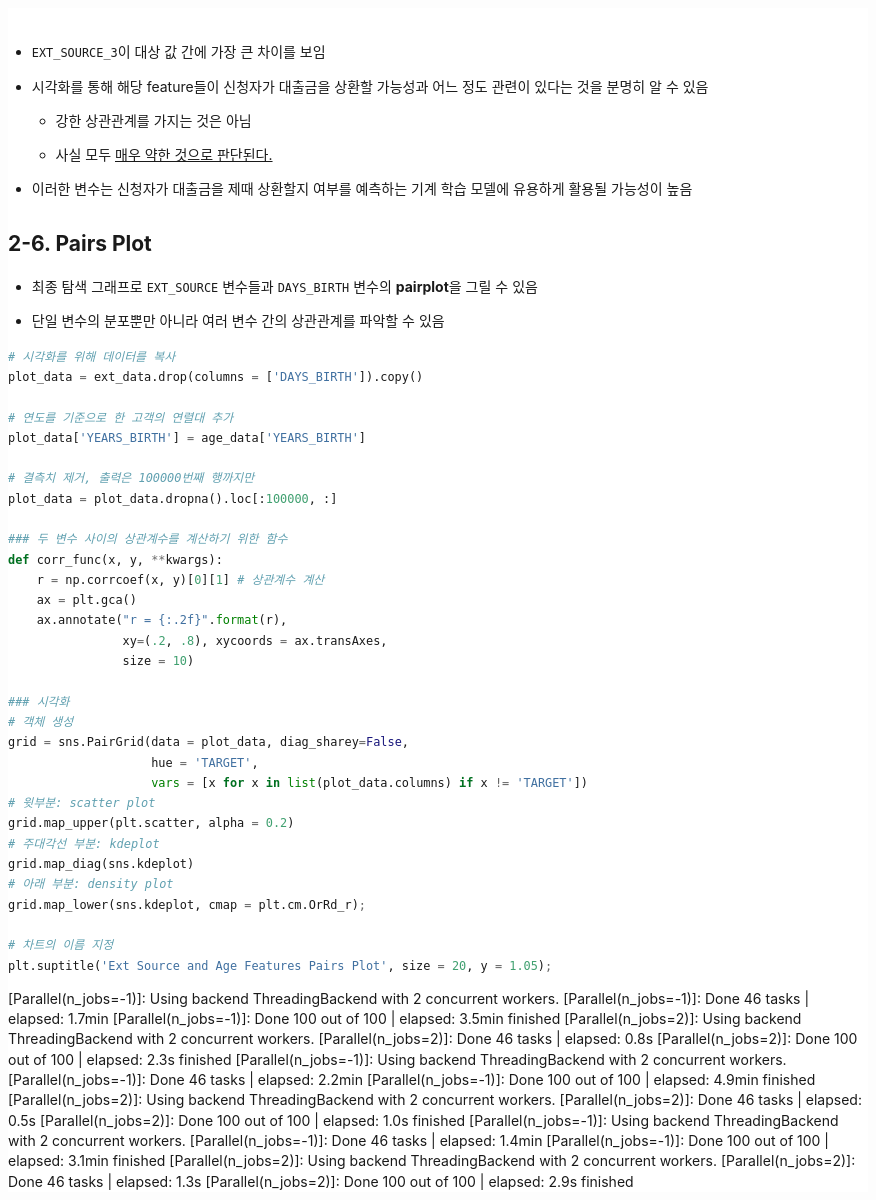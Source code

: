 <pre>
<Figure size 1000x1200 with 3 Axes>
</pre>
- ```EXT_SOURCE_3```이 대상 값 간에 가장 큰 차이를 보임

- 시각화를 통해 해당 feature들이 신청자가 대출금을 상환할 가능성과 어느 정도 관련이 있다는 것을 분명히 알 수 있음

  - 강한 상관관계를 가지는 것은 아님

  - 사실 모두 [매우 약한 것으로 판단된다.](http://www.statstutor.ac.uk/resources/uploaded/pearsons.pdf)

- 이러한 변수는 신청자가 대출금을 제때 상환할지 여부를 예측하는 기계 학습 모델에 유용하게 활용될 가능성이 높음


## **2-6. Pairs Plot**

- 최종 탐색 그래프로 ```EXT_SOURCE``` 변수들과 ```DAYS_BIRTH``` 변수의 **pairplot**을 그릴 수 있음

- 단일 변수의 분포뿐만 아니라 여러 변수 간의 상관관계를 파악할 수 있음



```python
# 시각화를 위해 데이터를 복사
plot_data = ext_data.drop(columns = ['DAYS_BIRTH']).copy()

# 연도를 기준으로 한 고객의 연렬대 추가
plot_data['YEARS_BIRTH'] = age_data['YEARS_BIRTH']

# 결측치 제거, 출력은 100000번째 행까지만
plot_data = plot_data.dropna().loc[:100000, :]

### 두 변수 사이의 상관계수를 계산하기 위한 함수
def corr_func(x, y, **kwargs):
    r = np.corrcoef(x, y)[0][1] # 상관계수 계산
    ax = plt.gca()
    ax.annotate("r = {:.2f}".format(r),
                xy=(.2, .8), xycoords = ax.transAxes, 
                size = 10)

### 시각화
# 객체 생성
grid = sns.PairGrid(data = plot_data, diag_sharey=False,
                    hue = 'TARGET', 
                    vars = [x for x in list(plot_data.columns) if x != 'TARGET'])
# 윗부분: scatter plot
grid.map_upper(plt.scatter, alpha = 0.2)
# 주대각선 부분: kdeplot
grid.map_diag(sns.kdeplot)
# 아래 부분: density plot
grid.map_lower(sns.kdeplot, cmap = plt.cm.OrRd_r);

# 차트의 이름 지정
plt.suptitle('Ext Source and Age Features Pairs Plot', size = 20, y = 1.05);
```


[Parallel(n_jobs=-1)]: Using backend ThreadingBackend with 2 concurrent workers.
[Parallel(n_jobs=-1)]: Done  46 tasks      | elapsed:  1.7min
[Parallel(n_jobs=-1)]: Done 100 out of 100 | elapsed:  3.5min finished
[Parallel(n_jobs=2)]: Using backend ThreadingBackend with 2 concurrent workers.
[Parallel(n_jobs=2)]: Done  46 tasks      | elapsed:    0.8s
[Parallel(n_jobs=2)]: Done 100 out of 100 | elapsed:    2.3s finished
[Parallel(n_jobs=-1)]: Using backend ThreadingBackend with 2 concurrent workers.
[Parallel(n_jobs=-1)]: Done  46 tasks      | elapsed:  2.2min
[Parallel(n_jobs=-1)]: Done 100 out of 100 | elapsed:  4.9min finished
[Parallel(n_jobs=2)]: Using backend ThreadingBackend with 2 concurrent workers.
[Parallel(n_jobs=2)]: Done  46 tasks      | elapsed:    0.5s
[Parallel(n_jobs=2)]: Done 100 out of 100 | elapsed:    1.0s finished
[Parallel(n_jobs=-1)]: Using backend ThreadingBackend with 2 concurrent workers.
[Parallel(n_jobs=-1)]: Done  46 tasks      | elapsed:  1.4min
[Parallel(n_jobs=-1)]: Done 100 out of 100 | elapsed:  3.1min finished
[Parallel(n_jobs=2)]: Using backend ThreadingBackend with 2 concurrent workers.
[Parallel(n_jobs=2)]: Done  46 tasks      | elapsed:    1.3s
[Parallel(n_jobs=2)]: Done 100 out of 100 | elapsed:    2.9s finished